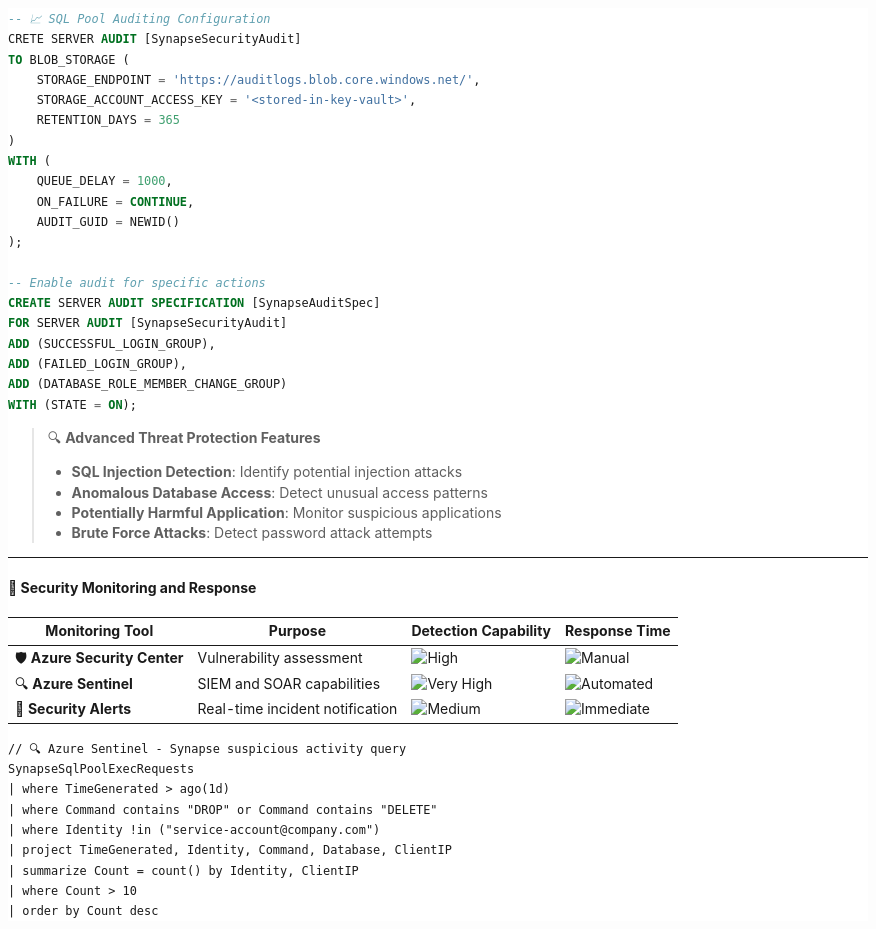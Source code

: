
```sql
-- 📈 SQL Pool Auditing Configuration
CRETE SERVER AUDIT [SynapseSecurityAudit]
TO BLOB_STORAGE (
    STORAGE_ENDPOINT = 'https://auditlogs.blob.core.windows.net/',
    STORAGE_ACCOUNT_ACCESS_KEY = '<stored-in-key-vault>',
    RETENTION_DAYS = 365
)
WITH (
    QUEUE_DELAY = 1000,
    ON_FAILURE = CONTINUE,
    AUDIT_GUID = NEWID()
);

-- Enable audit for specific actions
CREATE SERVER AUDIT SPECIFICATION [SynapseAuditSpec]
FOR SERVER AUDIT [SynapseSecurityAudit]
ADD (SUCCESSFUL_LOGIN_GROUP),
ADD (FAILED_LOGIN_GROUP),
ADD (DATABASE_ROLE_MEMBER_CHANGE_GROUP)
WITH (STATE = ON);
```

> 🔍 **Advanced Threat Protection Features**  
> - **SQL Injection Detection**: Identify potential injection attacks
> - **Anomalous Database Access**: Detect unusual access patterns
> - **Potentially Harmful Application**: Monitor suspicious applications
> - **Brute Force Attacks**: Detect password attack attempts

---

#### 🚨 Security Monitoring and Response

| Monitoring Tool | Purpose | Detection Capability | Response Time |
|----------------|---------|---------------------|---------------|
| 🛡️ **Azure Security Center** | Vulnerability assessment | ![High](https://img.shields.io/badge/Detection-High-green) | ![Manual](https://img.shields.io/badge/Response-Manual-blue) |
| 🔍 **Azure Sentinel** | SIEM and SOAR capabilities | ![Very High](https://img.shields.io/badge/Detection-Very_High-darkgreen) | ![Automated](https://img.shields.io/badge/Response-Automated-green) |
| 🚨 **Security Alerts** | Real-time incident notification | ![Medium](https://img.shields.io/badge/Detection-Medium-yellow) | ![Immediate](https://img.shields.io/badge/Response-Immediate-darkgreen) |

```kusto
// 🔍 Azure Sentinel - Synapse suspicious activity query
SynapseSqlPoolExecRequests
| where TimeGenerated > ago(1d)
| where Command contains "DROP" or Command contains "DELETE"
| where Identity !in ("service-account@company.com")
| project TimeGenerated, Identity, Command, Database, ClientIP
| summarize Count = count() by Identity, ClientIP
| where Count > 10
| order by Count desc
```
